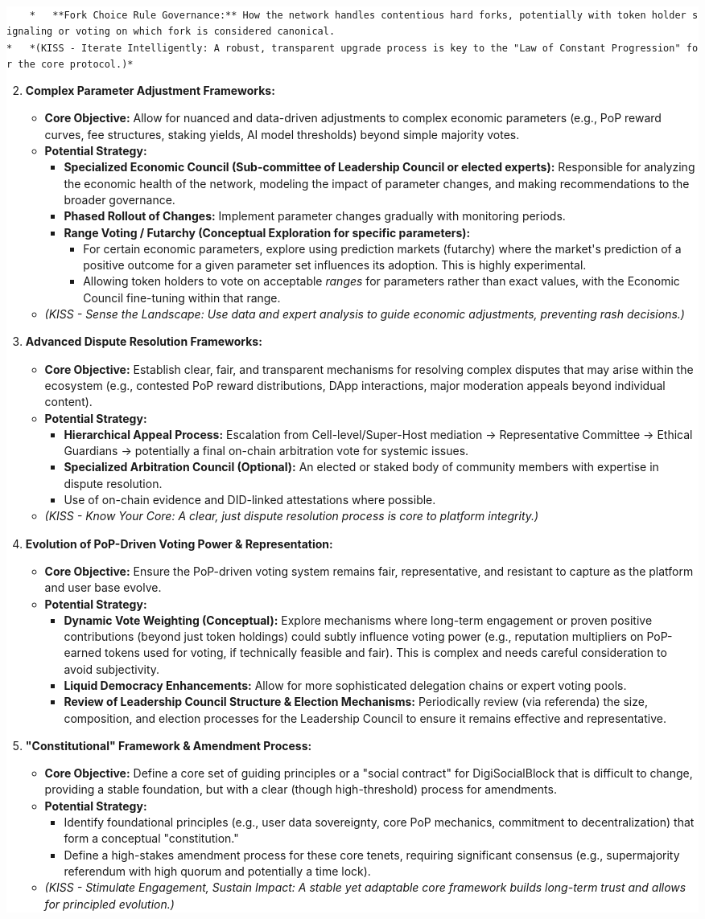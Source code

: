         *   **Fork Choice Rule Governance:** How the network handles contentious hard forks, potentially with token holder signaling or voting on which fork is considered canonical.
    *   *(KISS - Iterate Intelligently: A robust, transparent upgrade process is key to the "Law of Constant Progression" for the core protocol.)*

2.  **Complex Parameter Adjustment Frameworks:**
    *   **Core Objective:** Allow for nuanced and data-driven adjustments to complex economic parameters (e.g., PoP reward curves, fee structures, staking yields, AI model thresholds) beyond simple majority votes.
    *   **Potential Strategy:**
        *   **Specialized Economic Council (Sub-committee of Leadership Council or elected experts):** Responsible for analyzing the economic health of the network, modeling the impact of parameter changes, and making recommendations to the broader governance.
        *   **Phased Rollout of Changes:** Implement parameter changes gradually with monitoring periods.
        *   **Range Voting / Futarchy (Conceptual Exploration for specific parameters):**
            *   For certain economic parameters, explore using prediction markets (futarchy) where the market's prediction of a positive outcome for a given parameter set influences its adoption. This is highly experimental.
            *   Allowing token holders to vote on acceptable *ranges* for parameters rather than exact values, with the Economic Council fine-tuning within that range.
    *   *(KISS - Sense the Landscape: Use data and expert analysis to guide economic adjustments, preventing rash decisions.)*

3.  **Advanced Dispute Resolution Frameworks:**
    *   **Core Objective:** Establish clear, fair, and transparent mechanisms for resolving complex disputes that may arise within the ecosystem (e.g., contested PoP reward distributions, DApp interactions, major moderation appeals beyond individual content).
    *   **Potential Strategy:**
        *   **Hierarchical Appeal Process:** Escalation from Cell-level/Super-Host mediation -> Representative Committee -> Ethical Guardians -> potentially a final on-chain arbitration vote for systemic issues.
        *   **Specialized Arbitration Council (Optional):** An elected or staked body of community members with expertise in dispute resolution.
        *   Use of on-chain evidence and DID-linked attestations where possible.
    *   *(KISS - Know Your Core: A clear, just dispute resolution process is core to platform integrity.)*

4.  **Evolution of PoP-Driven Voting Power & Representation:**
    *   **Core Objective:** Ensure the PoP-driven voting system remains fair, representative, and resistant to capture as the platform and user base evolve.
    *   **Potential Strategy:**
        *   **Dynamic Vote Weighting (Conceptual):** Explore mechanisms where long-term engagement or proven positive contributions (beyond just token holdings) could subtly influence voting power (e.g., reputation multipliers on PoP-earned tokens used for voting, if technically feasible and fair). This is complex and needs careful consideration to avoid subjectivity.
        *   **Liquid Democracy Enhancements:** Allow for more sophisticated delegation chains or expert voting pools.
        *   **Review of Leadership Council Structure & Election Mechanisms:** Periodically review (via referenda) the size, composition, and election processes for the Leadership Council to ensure it remains effective and representative.

5.  **"Constitutional" Framework & Amendment Process:**
    *   **Core Objective:** Define a core set of guiding principles or a "social contract" for DigiSocialBlock that is difficult to change, providing a stable foundation, but with a clear (though high-threshold) process for amendments.
    *   **Potential Strategy:**
        *   Identify foundational principles (e.g., user data sovereignty, core PoP mechanics, commitment to decentralization) that form a conceptual "constitution."
        *   Define a high-stakes amendment process for these core tenets, requiring significant consensus (e.g., supermajority referendum with high quorum and potentially a time lock).
    *   *(KISS - Stimulate Engagement, Sustain Impact: A stable yet adaptable core framework builds long-term trust and allows for principled evolution.)*
